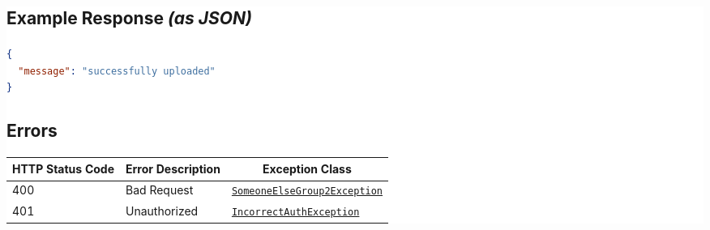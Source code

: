 ## Example Response *(as JSON)*

```json
{
  "message": "successfully uploaded"
}
```

## Errors

| HTTP Status Code | Error Description | Exception Class |
|  --- | --- | --- |
| 400 | Bad Request | [`SomeoneElseGroup2Exception`](../../doc/models/someone-else-group-2-exception.md) |
| 401 | Unauthorized | [`IncorrectAuthException`](../../doc/models/incorrect-auth-exception.md) |

